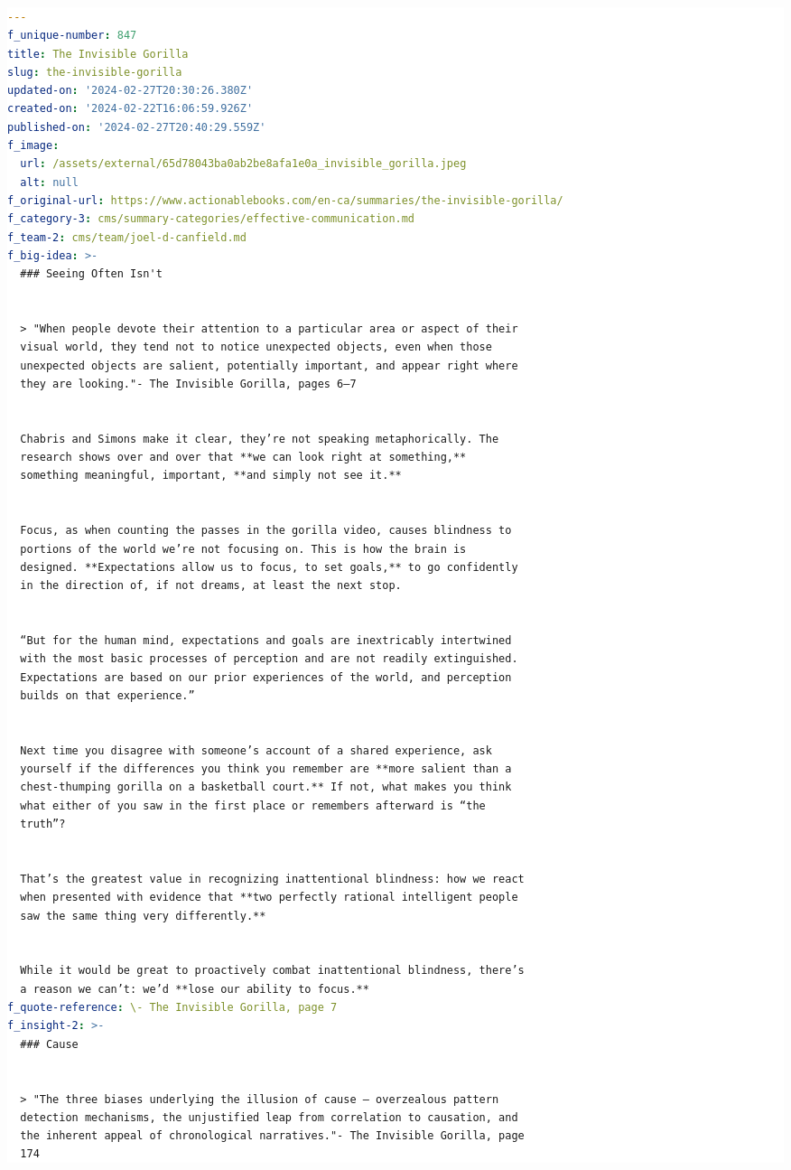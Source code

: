 ```yaml
---
f_unique-number: 847
title: The Invisible Gorilla
slug: the-invisible-gorilla
updated-on: '2024-02-27T20:30:26.380Z'
created-on: '2024-02-22T16:06:59.926Z'
published-on: '2024-02-27T20:40:29.559Z'
f_image:
  url: /assets/external/65d78043ba0ab2be8afa1e0a_invisible_gorilla.jpeg
  alt: null
f_original-url: https://www.actionablebooks.com/en-ca/summaries/the-invisible-gorilla/
f_category-3: cms/summary-categories/effective-communication.md
f_team-2: cms/team/joel-d-canfield.md
f_big-idea: >-
  ### Seeing Often Isn't


  > "When people devote their attention to a particular area or aspect of their
  visual world, they tend not to notice unexpected objects, even when those
  unexpected objects are salient, potentially important, and appear right where
  they are looking."- The Invisible Gorilla, pages 6–7


  Chabris and Simons make it clear, they’re not speaking metaphorically. The
  research shows over and over that **we can look right at something,**
  something meaningful, important, **and simply not see it.**


  Focus, as when counting the passes in the gorilla video, causes blindness to
  portions of the world we’re not focusing on. This is how the brain is
  designed. **Expectations allow us to focus, to set goals,** to go confidently
  in the direction of, if not dreams, at least the next stop.


  “But for the human mind, expectations and goals are inextricably intertwined
  with the most basic processes of perception and are not readily extinguished.
  Expectations are based on our prior experiences of the world, and perception
  builds on that experience.”


  Next time you disagree with someone’s account of a shared experience, ask
  yourself if the differences you think you remember are **more salient than a
  chest-thumping gorilla on a basketball court.** If not, what makes you think
  what either of you saw in the first place or remembers afterward is “the
  truth”?


  That’s the greatest value in recognizing inattentional blindness: how we react
  when presented with evidence that **two perfectly rational intelligent people
  saw the same thing very differently.**


  While it would be great to proactively combat inattentional blindness, there’s
  a reason we can’t: we’d **lose our ability to focus.**
f_quote-reference: \- The Invisible Gorilla, page 7
f_insight-2: >-
  ### Cause


  > "The three biases underlying the illusion of cause — overzealous pattern
  detection mechanisms, the unjustified leap from correlation to causation, and
  the inherent appeal of chronological narratives."- The Invisible Gorilla, page
  174
```